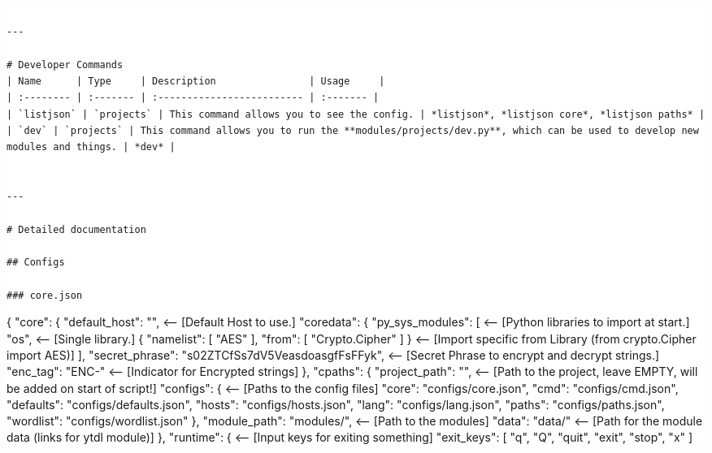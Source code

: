 ```

---

# Developer Commands
| Name      | Type     | Description                | Usage     |
| :-------- | :------- | :------------------------- | :------- |
| `listjson` | `projects` | This command allows you to see the config. | *listjson*, *listjson core*, *listjson paths* |
| `dev` | `projects` | This command allows you to run the **modules/projects/dev.py**, which can be used to develop new modules and things. | *dev* |


---

# Detailed documentation

## Configs

### core.json

```
{
    "core": {
        "default_host": "",      <-- [Default Host to use.]
        "coredata": {
            "py_sys_modules": [  <-- [Python libraries to import at start.]
                "os", <-- [Single library.]
                {
                    "namelist": [
                        "AES"
                    ],
                    "from": [
                        "Crypto.Cipher"
                    ]
                } <-- [Import specific from Library (from crypto.Cipher import AES)]
            ],
            "secret_phrase": "s02ZTCfSs7dV5VeasdoasgfFsFFyk", <-- [Secret Phrase to encrypt and decrypt strings.]
            "enc_tag": "ENC-"  <-- [Indicator for Encrypted strings]
        },
        "cpaths": {
            "project_path": "", <-- [Path to the project, leave EMPTY, will be added on start of script!]
            "configs": { <-- [Paths to the config files]
                "core": "configs/core.json",
                "cmd": "configs/cmd.json",
                "defaults": "configs/defaults.json",
                "hosts": "configs/hosts.json",
                "lang": "configs/lang.json",
                "paths": "configs/paths.json",
                "wordlist": "configs/wordlist.json"
            },
            "module_path": "modules/", <-- [Path to the modules]
            "data": "data/" <-- [Path for the module data (links for ytdl module)]
        },
        "runtime": { <-- [Input keys for exiting something]
            "exit_keys": [
                "q",
                "Q",
                "quit",
                "exit",
                "stop",
                "x"
            ]